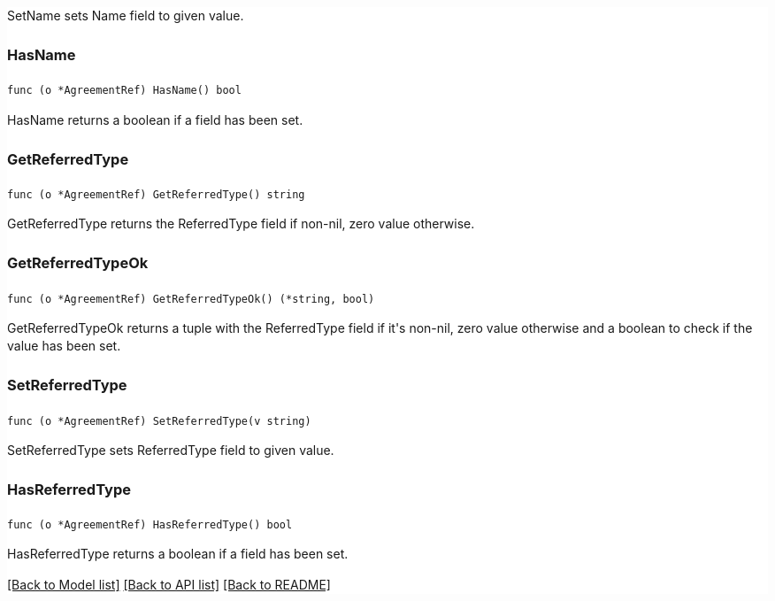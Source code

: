SetName sets Name field to given value.

### HasName

`func (o *AgreementRef) HasName() bool`

HasName returns a boolean if a field has been set.

### GetReferredType

`func (o *AgreementRef) GetReferredType() string`

GetReferredType returns the ReferredType field if non-nil, zero value otherwise.

### GetReferredTypeOk

`func (o *AgreementRef) GetReferredTypeOk() (*string, bool)`

GetReferredTypeOk returns a tuple with the ReferredType field if it's non-nil, zero value otherwise
and a boolean to check if the value has been set.

### SetReferredType

`func (o *AgreementRef) SetReferredType(v string)`

SetReferredType sets ReferredType field to given value.

### HasReferredType

`func (o *AgreementRef) HasReferredType() bool`

HasReferredType returns a boolean if a field has been set.


[[Back to Model list]](../README.md#documentation-for-models) [[Back to API list]](../README.md#documentation-for-api-endpoints) [[Back to README]](../README.md)


